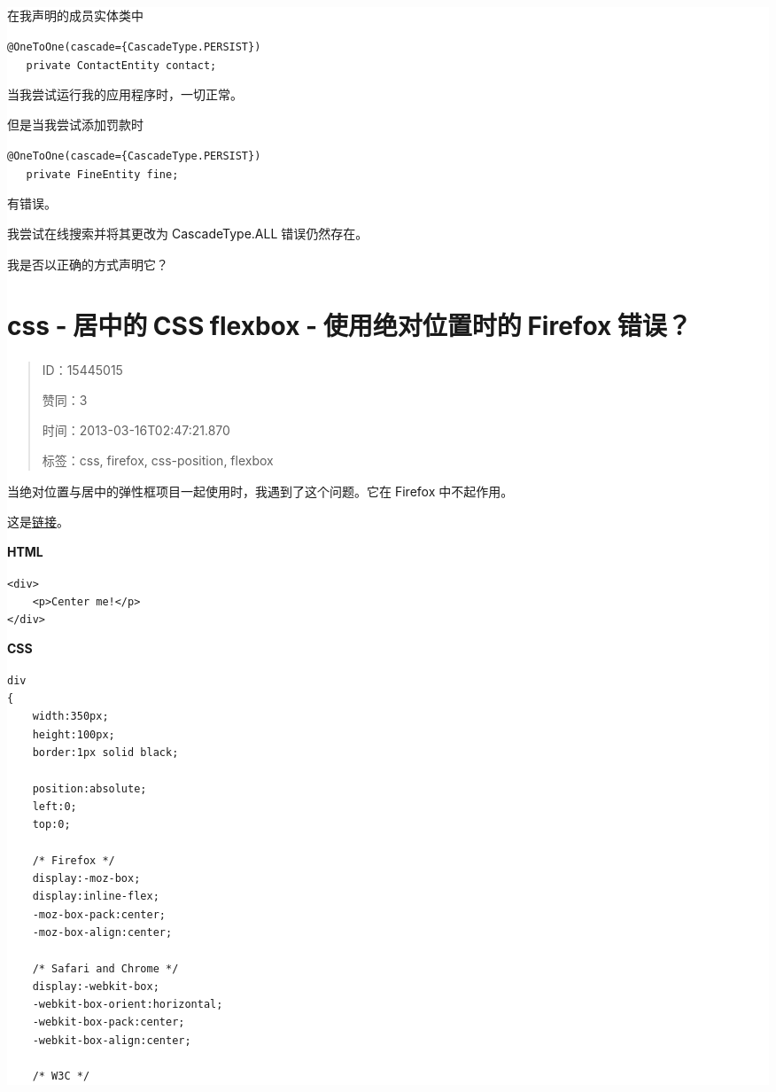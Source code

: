 在我声明的成员实体类中

```
@OneToOne(cascade={CascadeType.PERSIST})
   private ContactEntity contact; 
```

当我尝试运行我的应用程序时，一切正常。

但是当我尝试添加罚款时

```
@OneToOne(cascade={CascadeType.PERSIST})
   private FineEntity fine; 
```

有错误。

我尝试在线搜索并将其更改为 CascadeType.ALL 错误仍然存​​在。

我是否以正确的方式声明它？

# css - 居中的 CSS flexbox - 使用绝对位置时的 Firefox 错误？

> ID：15445015
> 
> 赞同：3
> 
> 时间：2013-03-16T02:47:21.870
> 
> 标签：css, firefox, css-position, flexbox

当绝对位置与居中的弹性框项目一起使用时，我遇到了这个问题。它在 Firefox 中不起作用。

这是[链接](http://jsfiddle.net/4qDUp/)。

**HTML**

```
<div>
    <p>Center me!</p>
</div> 
```

**CSS**

```
div
{
    width:350px;
    height:100px;
    border:1px solid black;

    position:absolute;
    left:0;
    top:0;

    /* Firefox */
    display:-moz-box;
    display:inline-flex;
    -moz-box-pack:center;
    -moz-box-align:center;

    /* Safari and Chrome */
    display:-webkit-box;
    -webkit-box-orient:horizontal;
    -webkit-box-pack:center;
    -webkit-box-align:center;

    /* W3C */
```